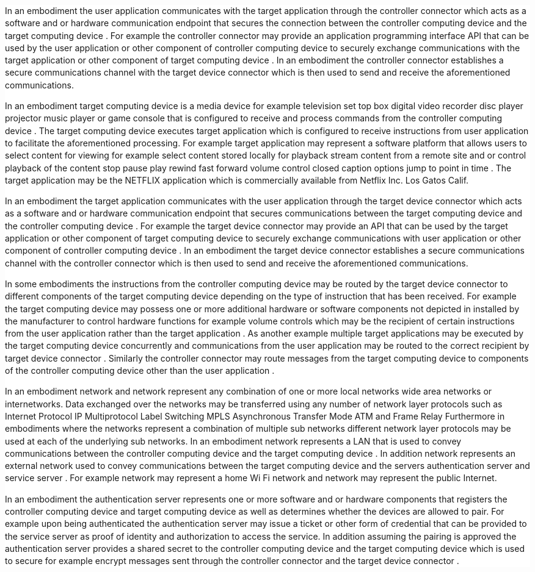 In an embodiment the user application communicates with the target application through the controller connector which acts as a software and or hardware communication endpoint that secures the connection between the controller computing device and the target computing device . For example the controller connector may provide an application programming interface API that can be used by the user application or other component of controller computing device to securely exchange communications with the target application or other component of target computing device . In an embodiment the controller connector establishes a secure communications channel with the target device connector which is then used to send and receive the aforementioned communications.

In an embodiment target computing device is a media device for example television set top box digital video recorder disc player projector music player or game console that is configured to receive and process commands from the controller computing device . The target computing device executes target application which is configured to receive instructions from user application to facilitate the aforementioned processing. For example target application may represent a software platform that allows users to select content for viewing for example select content stored locally for playback stream content from a remote site and or control playback of the content stop pause play rewind fast forward volume control closed caption options jump to point in time . The target application may be the NETFLIX application which is commercially available from Netflix Inc. Los Gatos Calif.

In an embodiment the target application communicates with the user application through the target device connector which acts as a software and or hardware communication endpoint that secures communications between the target computing device and the controller computing device . For example the target device connector may provide an API that can be used by the target application or other component of target computing device to securely exchange communications with user application or other component of controller computing device . In an embodiment the target device connector establishes a secure communications channel with the controller connector which is then used to send and receive the aforementioned communications.

In some embodiments the instructions from the controller computing device may be routed by the target device connector to different components of the target computing device depending on the type of instruction that has been received. For example the target computing device may possess one or more additional hardware or software components not depicted in installed by the manufacturer to control hardware functions for example volume controls which may be the recipient of certain instructions from the user application rather than the target application . As another example multiple target applications may be executed by the target computing device concurrently and communications from the user application may be routed to the correct recipient by target device connector . Similarly the controller connector may route messages from the target computing device to components of the controller computing device other than the user application .

In an embodiment network and network represent any combination of one or more local networks wide area networks or internetworks. Data exchanged over the networks may be transferred using any number of network layer protocols such as Internet Protocol IP Multiprotocol Label Switching MPLS Asynchronous Transfer Mode ATM and Frame Relay Furthermore in embodiments where the networks represent a combination of multiple sub networks different network layer protocols may be used at each of the underlying sub networks. In an embodiment network represents a LAN that is used to convey communications between the controller computing device and the target computing device . In addition network represents an external network used to convey communications between the target computing device and the servers authentication server and service server . For example network may represent a home Wi Fi network and network may represent the public Internet.

In an embodiment the authentication server represents one or more software and or hardware components that registers the controller computing device and target computing device as well as determines whether the devices are allowed to pair. For example upon being authenticated the authentication server may issue a ticket or other form of credential that can be provided to the service server as proof of identity and authorization to access the service. In addition assuming the pairing is approved the authentication server provides a shared secret to the controller computing device and the target computing device which is used to secure for example encrypt messages sent through the controller connector and the target device connector .

